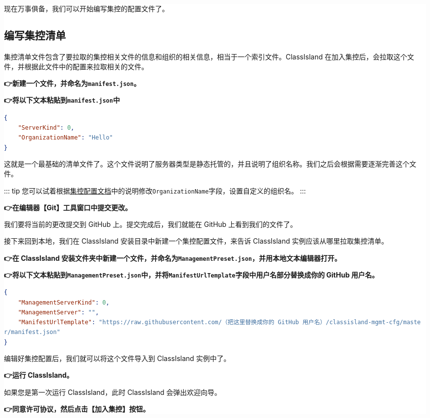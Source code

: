 现在万事俱备，我们可以开始编写集控的配置文件了。

## 编写集控清单

集控清单文件包含了要拉取的集控相关文件的信息和组织的相关信息，相当于一个索引文件。ClassIsland 在加入集控后，会拉取这个文件，并根据此文件中的配置来拉取相关的文件。

**👉️新建一个文件，并命名为`manifest.json`。**

**👉️将以下文本粘贴到`manifest.json`中**

```json title="manifest.json"
{
    "ServerKind": 0,
    "OrganizationName": "Hello"
}
```

这就是一个最基础的清单文件了。这个文件说明了服务器类型是静态托管的，并且说明了组织名称。我们之后会根据需要逐渐完善这个文件。

::: tip
您可以试着根据[集控配置文档](configure.md#mgmt-manifest)中的说明修改`OrganizationName`字段，设置自定义的组织名。
:::

**👉️在编辑器【Git】工具窗口中提交更改。**

我们要将当前的更改提交到 GitHub 上。提交完成后，我们就能在 GitHub 上看到我们的文件了。

接下来回到本地，我们在 ClassIsland 安装目录中新建一个集控配置文件，来告诉 ClassIsland 实例应该从哪里拉取集控清单。

**👉️在 ClassIsland 安装文件夹中新建一个文件，并命名为`ManagementPreset.json`，并用本地文本编辑器打开。**

**👉将以下文本粘贴到`ManagementPreset.json`中，并将`ManifestUrlTemplate`字段中用户名部分替换成你的 GitHub 用户名。**

```json title="ManagementPreset.json"
{
    "ManagementServerKind": 0,
    "ManagementServer": "",
    "ManifestUrlTemplate": "https://raw.githubusercontent.com/（把这里替换成你的 GitHub 用户名）/classisland-mgmt-cfg/master/manifest.json"
}
```

编辑好集控配置后，我们就可以将这个文件导入到 ClassIsland 实例中了。

**👉运行 ClassIsland。**

如果您是第一次运行 ClassIsland，此时 ClassIsland 会弹出欢迎向导。

**👉同意许可协议，然后点击【加入集控】按钮。**
